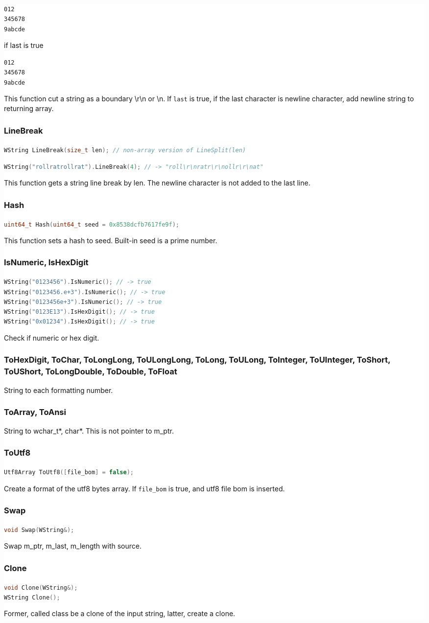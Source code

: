 ``` c++
```
```
012
345678
9abcde
```
if last is true
```
012
345678
9abcde

```
This function cut a string as a boundary \r\n or \n. If `last` is true, if the last character is newline character, add newline string to returning array.
### LineBreak
``` c++
WString LineBreak(size_t len); // non-array version of LineSplit(len)
```
``` c++
WString("rollratrollrat").LineBreak(4); // -> "roll\r\nratr\r\nollr\r\nat"
```
This function gets a string line break by len. The newline character is not added to the last line.
### Hash
``` c++
uint64_t Hash(uint64_t seed = 0x8538dcfb7617fe9f);
```
This function sets a hash to seed. Built-in seed is a prime number.
### IsNumeric, IsHexDigit
``` c++
WString("0123456").IsNumeric(); // -> true
WString("0123456.e+3").IsNumeric(); // -> true
WString("0123456e+3").IsNumeric(); // -> true
WString("0123E13").IsHexDigit(); // -> true
WString("0x01234").IsHexDigit(); // -> true
```
Check if numeric or hex digit.
### ToHexDigit, ToChar, ToLongLong, ToULongLong, ToLong, ToULong, ToInteger, ToUInteger, ToShort, ToUShort, ToLongDouble, ToDouble, ToFloat

String to each formatting number.
### ToArray, ToAnsi

String to wchar_t*, char*. This is not pointer to m_ptr.
### ToUtf8
``` c++
Utf8Array ToUtf8([file_bom] = false);
```
Create a format of the utf8 bytes array. If `file_bom` is true, and utf8 file bom is inserted.
### Swap
``` c++
void Swap(WString&);
```
Swap m_ptr, m_last, m_length with source.
### Clone
``` c++
void Clone(WString&);
WString Clone();
```
Former, called class be a clone of the input string, latter, create a clone.
